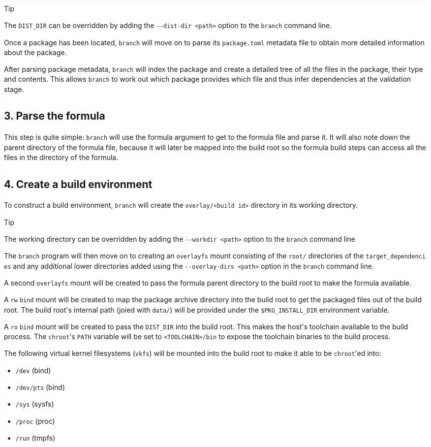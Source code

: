 > [!TIP]
> 
> The `DIST_DIR` can be overridden by adding the `--dist-dir <path>` option to the `branch` command line.

Once a package has been located, `branch` will move on to parse its `package.toml` metadata file to obtain more detailed information about the package.

After parsing package metadata, `branch` will index the package and create a detailed tree of all the files in the package, their type and contents. This allows `branch` to work out which package provides which file and thus infer dependencies at the validation stage.

## 3. Parse the formula

This step is quite simple: `branch` will use the formula argument to get to the formula file and parse it. It will also note down the parent directory of the formula file, because it will later be mapped into the build root so the formula build steps can access all the files in the directory of the formula.

## 4. Create a build environment

To construct a build environment, `branch` will create the `overlay/<build id>` directory in its working directory.

> [!TIP]
> 
> The working directory can be overridden by adding the `--workdir <path>` option to the `branch` command line

The `branch` program will then move on to creating an `overlayfs` mount consisting of the `root/` directories of the `target_dependencies` and any additional lower directories added using the `--overlay-dirs <path>` option in the `branch` command line.

A second `overlayfs` mount will be created to pass the formula parent directory to the build root to make the formula available.

A `rw` `bind` mount will be created to map the package archive directory into the build root to get the packaged files out of the build root. The build root's internal path (joied with `data/`) will be provided under the `$PKG_INSTALL_DIR` environment variable.

A `ro` `bind` mount will be created to pass the `DIST_DIR` into the build root. This makes the host's toolchain available to the build process. The `chroot`'s `PATH` variable will be set to `<TOOLCHAIN>/bin` to expose the toolchain binaries to the build process.

The following virtual kernel filesystems (`vkfs`) will be mounted into the build root to make it able to be `chroot`'ed into:

- `/dev` (bind)

- `/dev/pts` (bind)

- `/sys` (sysfs)

- `/proc` (proc)

- `/run` (tmpfs)
